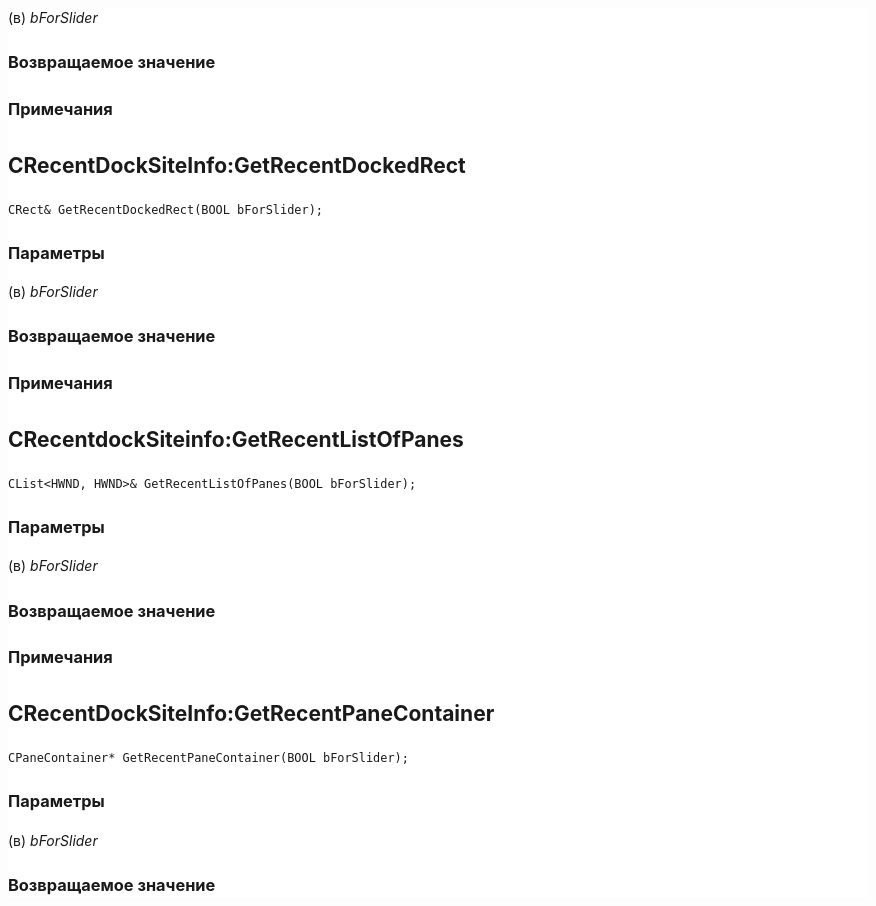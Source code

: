 (в) *bForSlider*<br/>

### <a name="return-value"></a>Возвращаемое значение

### <a name="remarks"></a>Примечания

## <a name="crecentdocksiteinfogetrecentdockedrect"></a><a name="getrecentdockedrect"></a>CRecentDockSiteInfo:GetRecentDockedRect

```
CRect& GetRecentDockedRect(BOOL bForSlider);
```

### <a name="parameters"></a>Параметры

(в) *bForSlider*<br/>

### <a name="return-value"></a>Возвращаемое значение

### <a name="remarks"></a>Примечания

## <a name="crecentdocksiteinfogetrecentlistofpanes"></a><a name="getrecentlistofpanes"></a>CRecentdockSiteinfo:GetRecentListOfPanes

```
CList<HWND, HWND>& GetRecentListOfPanes(BOOL bForSlider);
```

### <a name="parameters"></a>Параметры

(в) *bForSlider*<br/>

### <a name="return-value"></a>Возвращаемое значение

### <a name="remarks"></a>Примечания

## <a name="crecentdocksiteinfogetrecentpanecontainer"></a><a name="getrecentpanecontainer"></a>CRecentDockSiteInfo:GetRecentPaneContainer

```
CPaneContainer* GetRecentPaneContainer(BOOL bForSlider);
```

### <a name="parameters"></a>Параметры

(в) *bForSlider*<br/>

### <a name="return-value"></a>Возвращаемое значение
